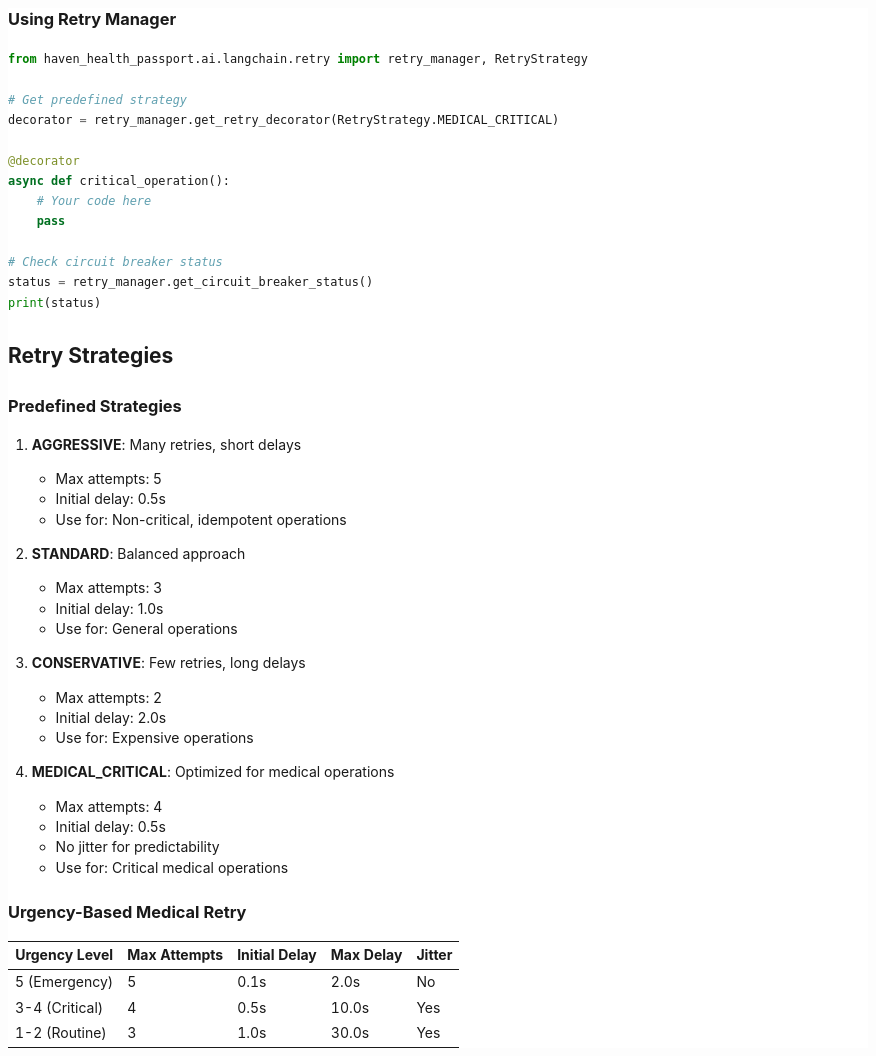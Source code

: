 ### Using Retry Manager

```python
from haven_health_passport.ai.langchain.retry import retry_manager, RetryStrategy

# Get predefined strategy
decorator = retry_manager.get_retry_decorator(RetryStrategy.MEDICAL_CRITICAL)

@decorator
async def critical_operation():
    # Your code here
    pass

# Check circuit breaker status
status = retry_manager.get_circuit_breaker_status()
print(status)
```

## Retry Strategies

### Predefined Strategies

1. **AGGRESSIVE**: Many retries, short delays
   - Max attempts: 5
   - Initial delay: 0.5s
   - Use for: Non-critical, idempotent operations

2. **STANDARD**: Balanced approach
   - Max attempts: 3
   - Initial delay: 1.0s
   - Use for: General operations

3. **CONSERVATIVE**: Few retries, long delays
   - Max attempts: 2
   - Initial delay: 2.0s
   - Use for: Expensive operations

4. **MEDICAL_CRITICAL**: Optimized for medical operations
   - Max attempts: 4
   - Initial delay: 0.5s
   - No jitter for predictability
   - Use for: Critical medical operations

### Urgency-Based Medical Retry

| Urgency Level | Max Attempts | Initial Delay | Max Delay | Jitter |
|---------------|--------------|---------------|-----------|--------|
| 5 (Emergency) | 5            | 0.1s          | 2.0s      | No     |
| 3-4 (Critical)| 4            | 0.5s          | 10.0s     | Yes    |
| 1-2 (Routine) | 3            | 1.0s          | 30.0s     | Yes    |
